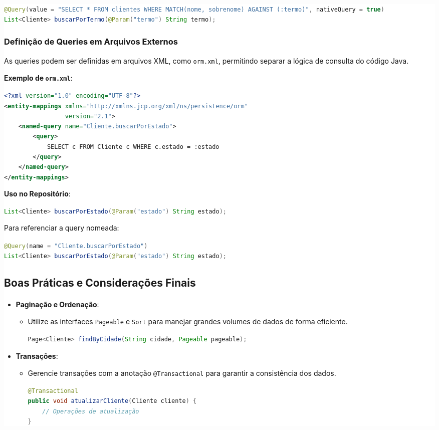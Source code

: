 ```java
@Query(value = "SELECT * FROM clientes WHERE MATCH(nome, sobrenome) AGAINST (:termo)", nativeQuery = true)
List<Cliente> buscarPorTermo(@Param("termo") String termo);
```

### Definição de Queries em Arquivos Externos

As queries podem ser definidas em arquivos XML, como `orm.xml`, permitindo separar a lógica de consulta do código Java.

**Exemplo de `orm.xml`**:

```xml
<?xml version="1.0" encoding="UTF-8"?>
<entity-mappings xmlns="http://xmlns.jcp.org/xml/ns/persistence/orm"
                 version="2.1">
    <named-query name="Cliente.buscarPorEstado">
        <query>
            SELECT c FROM Cliente c WHERE c.estado = :estado
        </query>
    </named-query>
</entity-mappings>
```

**Uso no Repositório**:

```java
List<Cliente> buscarPorEstado(@Param("estado") String estado);
```

Para referenciar a query nomeada:

```java
@Query(name = "Cliente.buscarPorEstado")
List<Cliente> buscarPorEstado(@Param("estado") String estado);
```

## Boas Práticas e Considerações Finais

- **Paginação e Ordenação**:
  - Utilize as interfaces `Pageable` e `Sort` para manejar grandes volumes de dados de forma eficiente.

    ```java
    Page<Cliente> findByCidade(String cidade, Pageable pageable);
    ```

- **Transações**:
  - Gerencie transações com a anotação `@Transactional` para garantir a consistência dos dados.

    ```java
    @Transactional
    public void atualizarCliente(Cliente cliente) {
        // Operações de atualização
    }
    ```
